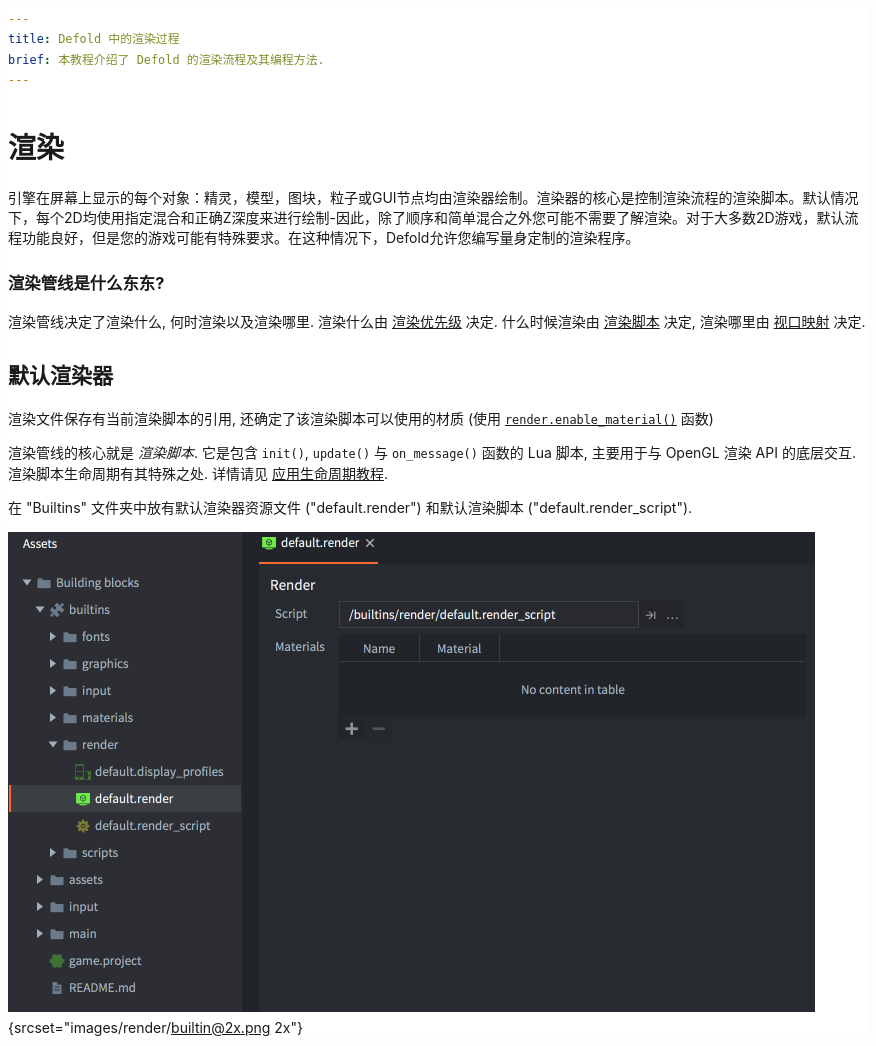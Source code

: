 ```yaml
---
title: Defold 中的渲染过程
brief: 本教程介绍了 Defold 的渲染流程及其编程方法.
---
```


# 渲染

引擎在屏幕上显示的每个对象：精灵，模型，图块，粒子或GUI节点均由渲染器绘制。渲染器的核心是控制渲染流程的渲染脚本。默认情况下，每个2D均使用指定混合和正确Z深度来进行绘制-因此，除了顺序和简单混合之外您可能不需要了解渲染。对于大多数2D游戏，默认流程功能良好，但是您的游戏可能有特殊要求。在这种情况下，Defold允许您编写量身定制的渲染程序。

### 渲染管线是什么东东?

渲染管线决定了渲染什么, 何时渲染以及渲染哪里. 渲染什么由 [渲染优先级](#render-predicates) 决定. 什么时候渲染由 [渲染脚本](#the-render-script) 决定, 渲染哪里由 [视口映射](#default-view-projection) 决定.


## 默认渲染器

渲染文件保存有当前渲染脚本的引用, 还确定了该渲染脚本可以使用的材质 (使用 [`render.enable_material()`](/ref/render/#render.enable_material) 函数)

渲染管线的核心就是 _渲染脚本_. 它是包含 `init()`, `update()` 与 `on_message()` 函数的 Lua 脚本, 主要用于与 OpenGL 渲染 API 的底层交互. 渲染脚本生命周期有其特殊之处. 详情请见 [应用生命周期教程](/manuals/application-lifecycle).

在 "Builtins" 文件夹中放有默认渲染器资源文件 ("default.render") 和默认渲染脚本 ("default.render_script").

![Builtin render](images/render/builtin.png){srcset="images/render/builtin@2x.png 2x"}
